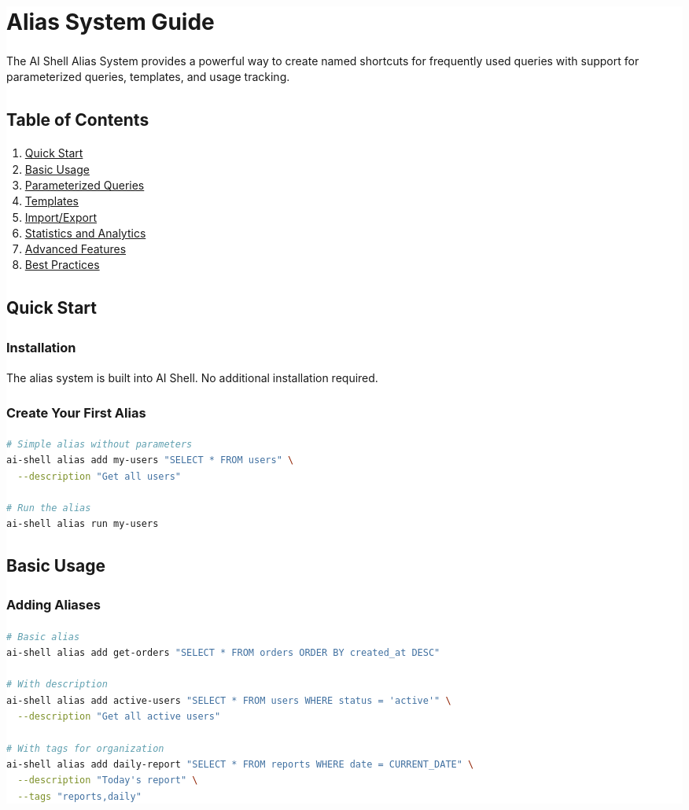 # Alias System Guide

The AI Shell Alias System provides a powerful way to create named shortcuts for frequently used queries with support for parameterized queries, templates, and usage tracking.

## Table of Contents

1. [Quick Start](#quick-start)
2. [Basic Usage](#basic-usage)
3. [Parameterized Queries](#parameterized-queries)
4. [Templates](#templates)
5. [Import/Export](#importexport)
6. [Statistics and Analytics](#statistics-and-analytics)
7. [Advanced Features](#advanced-features)
8. [Best Practices](#best-practices)

## Quick Start

### Installation

The alias system is built into AI Shell. No additional installation required.

### Create Your First Alias

```bash
# Simple alias without parameters
ai-shell alias add my-users "SELECT * FROM users" \
  --description "Get all users"

# Run the alias
ai-shell alias run my-users
```

## Basic Usage

### Adding Aliases

```bash
# Basic alias
ai-shell alias add get-orders "SELECT * FROM orders ORDER BY created_at DESC"

# With description
ai-shell alias add active-users "SELECT * FROM users WHERE status = 'active'" \
  --description "Get all active users"

# With tags for organization
ai-shell alias add daily-report "SELECT * FROM reports WHERE date = CURRENT_DATE" \
  --description "Today's report" \
  --tags "reports,daily"
```
